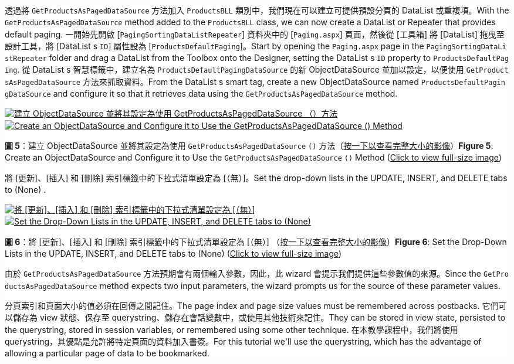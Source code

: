 <span data-ttu-id="35a5e-169">透過將 `GetProductsAsPagedDataSource` 方法加入 `ProductsBLL` 類別中，我們現在可以建立可提供預設分頁的 DataList 或重複項。</span><span class="sxs-lookup"><span data-stu-id="35a5e-169">With the `GetProductsAsPagedDataSource` method added to the `ProductsBLL` class, we can now create a DataList or Repeater that provides default paging.</span></span> <span data-ttu-id="35a5e-170">一開始先開啟 [`PagingSortingDataListRepeater`] 資料夾中的 [`Paging.aspx`] 頁面，然後從 [工具箱] 將 [DataList] 拖曳至設計工具，將 [DataList s `ID`] 屬性設為 [`ProductsDefaultPaging`]。</span><span class="sxs-lookup"><span data-stu-id="35a5e-170">Start by opening the `Paging.aspx` page in the `PagingSortingDataListRepeater` folder and drag a DataList from the Toolbox onto the Designer, setting the DataList s `ID` property to `ProductsDefaultPaging`.</span></span> <span data-ttu-id="35a5e-171">從 DataList s 智慧標籤中，建立名為 `ProductsDefaultPagingDataSource` 的新 ObjectDataSource 並加以設定，以便使用 `GetProductsAsPagedDataSource` 方法來抓取資料。</span><span class="sxs-lookup"><span data-stu-id="35a5e-171">From the DataList s smart tag, create a new ObjectDataSource named `ProductsDefaultPagingDataSource` and configure it so that it retrieves data using the `GetProductsAsPagedDataSource` method.</span></span>

<span data-ttu-id="35a5e-172">[![建立 ObjectDataSource 並將其設定為使用 GetProductsAsPagedDataSource （）方法](paging-report-data-in-a-datalist-or-repeater-control-vb/_static/image8.png)](paging-report-data-in-a-datalist-or-repeater-control-vb/_static/image7.png)</span><span class="sxs-lookup"><span data-stu-id="35a5e-172">[![Create an ObjectDataSource and Configure it to Use the GetProductsAsPagedDataSource () Method](paging-report-data-in-a-datalist-or-repeater-control-vb/_static/image8.png)](paging-report-data-in-a-datalist-or-repeater-control-vb/_static/image7.png)</span></span>

<span data-ttu-id="35a5e-173">**圖 5**：建立 ObjectDataSource 並將其設定為使用 `GetProductsAsPagedDataSource` `()` 方法（[按一下以查看完整大小的影像](paging-report-data-in-a-datalist-or-repeater-control-vb/_static/image9.png)）</span><span class="sxs-lookup"><span data-stu-id="35a5e-173">**Figure 5**: Create an ObjectDataSource and Configure it to Use the `GetProductsAsPagedDataSource` `()` Method ([Click to view full-size image](paging-report-data-in-a-datalist-or-repeater-control-vb/_static/image9.png))</span></span>

<span data-ttu-id="35a5e-174">將 [更新]、[插入] 和 [刪除] 索引標籤中的下拉式清單設定為 [（無）]。</span><span class="sxs-lookup"><span data-stu-id="35a5e-174">Set the drop-down lists in the UPDATE, INSERT, and DELETE tabs to (None) .</span></span>

<span data-ttu-id="35a5e-175">[![將 [更新]、[插入] 和 [刪除] 索引標籤中的下拉式清單設定為 [（無）]](paging-report-data-in-a-datalist-or-repeater-control-vb/_static/image11.png)](paging-report-data-in-a-datalist-or-repeater-control-vb/_static/image10.png)</span><span class="sxs-lookup"><span data-stu-id="35a5e-175">[![Set the Drop-Down Lists in the UPDATE, INSERT, and DELETE tabs to (None)](paging-report-data-in-a-datalist-or-repeater-control-vb/_static/image11.png)](paging-report-data-in-a-datalist-or-repeater-control-vb/_static/image10.png)</span></span>

<span data-ttu-id="35a5e-176">**圖 6**：將 [更新]、[插入] 和 [刪除] 索引標籤中的下拉式清單設定為 [（無）] （[按一下以查看完整大小的影像](paging-report-data-in-a-datalist-or-repeater-control-vb/_static/image12.png)）</span><span class="sxs-lookup"><span data-stu-id="35a5e-176">**Figure 6**: Set the Drop-Down Lists in the UPDATE, INSERT, and DELETE tabs to (None) ([Click to view full-size image](paging-report-data-in-a-datalist-or-repeater-control-vb/_static/image12.png))</span></span>

<span data-ttu-id="35a5e-177">由於 `GetProductsAsPagedDataSource` 方法預期會有兩個輸入參數，因此，此 wizard 會提示我們提供這些參數值的來源。</span><span class="sxs-lookup"><span data-stu-id="35a5e-177">Since the `GetProductsAsPagedDataSource` method expects two input parameters, the wizard prompts us for the source of these parameter values.</span></span>

<span data-ttu-id="35a5e-178">分頁索引和頁面大小的值必須在回傳之間記住。</span><span class="sxs-lookup"><span data-stu-id="35a5e-178">The page index and page size values must be remembered across postbacks.</span></span> <span data-ttu-id="35a5e-179">它們可以儲存為 view 狀態、保存至 querystring、儲存在會話變數中，或使用其他技術來記住。</span><span class="sxs-lookup"><span data-stu-id="35a5e-179">They can be stored in view state, persisted to the querystring, stored in session variables, or remembered using some other technique.</span></span> <span data-ttu-id="35a5e-180">在本教學課程中，我們將使用 querystring，其優點是允許將特定頁面的資料加入書簽。</span><span class="sxs-lookup"><span data-stu-id="35a5e-180">For this tutorial we'll use the querystring, which has the advantage of allowing a particular page of data to be bookmarked.</span></span>
